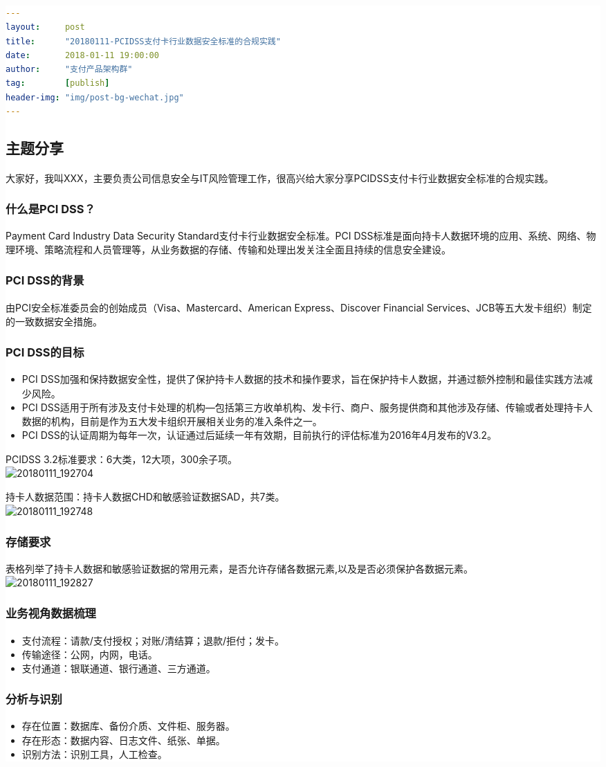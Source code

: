 ```yaml
---                           
layout:     post                                                
title:      "20180111-PCIDSS支付卡行业数据安全标准的合规实践"                                                                               
date:       2018-01-11 19:00:00  
author:     "支付产品架构群"      
tag:		[publish]                                    
header-img: "img/post-bg-wechat.jpg"        
---
```


## 主题分享

大家好，我叫XXX，主要负责公司信息安全与IT风险管理工作，很高兴给大家分享PCIDSS支付卡行业数据安全标准的合规实践。   

### 什么是PCI DSS？

Payment Card Industry Data Security Standard支付卡行业数据安全标准。PCI DSS标准是面向持卡人数据环境的应用、系统、网络、物理环境、策略流程和人员管理等，从业务数据的存储、传输和处理出发关注全面且持续的信息安全建设。   

### PCI DSS的背景

由PCI安全标准委员会的创始成员（Visa、Mastercard、American Express、Discover Financial Services、JCB等五大发卡组织）制定的一致数据安全措施。      

### PCI DSS的目标

- PCI DSS加强和保持数据安全性，提供了保护持卡人数据的技术和操作要求，旨在保护持卡人数据，并通过额外控制和最佳实践方法减少风险。
- PCI DSS适用于所有涉及支付卡处理的机构—包括第三方收单机构、发卡行、商户、服务提供商和其他涉及存储、传输或者处理持卡人数据的机构，目前是作为五大发卡组织开展相关业务的准入条件之一。
- PCI DSS的认证周期为每年一次，认证通过后延续一年有效期，目前执行的评估标准为2016年4月发布的V3.2。
      
PCIDSS 3.2标准要求：6大类，12大项，300余子项。   
![20180111_192704](http://static.cocolian.cn/img/201801/20180111_192704.png)   

持卡人数据范围：持卡人数据CHD和敏感验证数据SAD，共7类。   
![20180111_192748](http://static.cocolian.cn/img/201801/20180111_192748.png)   
      
### 存储要求

表格列举了持卡人数据和敏感验证数据的常用元素，是否允许存储各数据元素,以及是否必须保护各数据元素。   
![20180111_192827](http://static.cocolian.cn/img/201801/20180111_192827.png)      

### 业务视角数据梳理
- 支付流程：请款/支付授权；对账/清结算；退款/拒付；发卡。
- 传输途径：公网，内网，电话。
- 支付通道：银联通道、银行通道、三方通道。

### 分析与识别
- 存在位置：数据库、备份介质、文件柜、服务器。
- 存在形态：数据内容、日志文件、纸张、单据。
- 识别方法：识别工具，人工检查。
